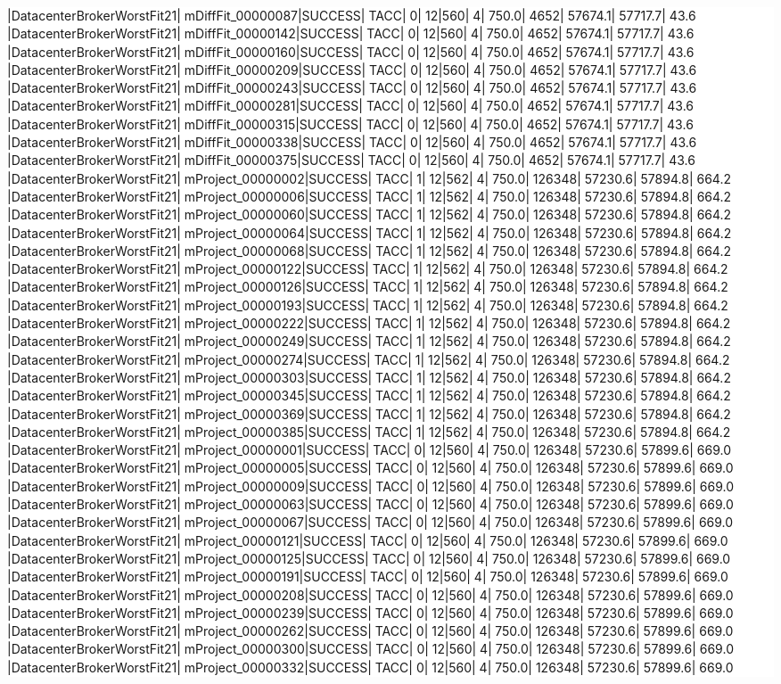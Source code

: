 |DatacenterBrokerWorstFit21|     mDiffFit_00000087|SUCCESS|  TACC|   0|       12|560|        4|     750.0|       4652|  57674.1|   57717.7|    43.6
|DatacenterBrokerWorstFit21|     mDiffFit_00000142|SUCCESS|  TACC|   0|       12|560|        4|     750.0|       4652|  57674.1|   57717.7|    43.6
|DatacenterBrokerWorstFit21|     mDiffFit_00000160|SUCCESS|  TACC|   0|       12|560|        4|     750.0|       4652|  57674.1|   57717.7|    43.6
|DatacenterBrokerWorstFit21|     mDiffFit_00000209|SUCCESS|  TACC|   0|       12|560|        4|     750.0|       4652|  57674.1|   57717.7|    43.6
|DatacenterBrokerWorstFit21|     mDiffFit_00000243|SUCCESS|  TACC|   0|       12|560|        4|     750.0|       4652|  57674.1|   57717.7|    43.6
|DatacenterBrokerWorstFit21|     mDiffFit_00000281|SUCCESS|  TACC|   0|       12|560|        4|     750.0|       4652|  57674.1|   57717.7|    43.6
|DatacenterBrokerWorstFit21|     mDiffFit_00000315|SUCCESS|  TACC|   0|       12|560|        4|     750.0|       4652|  57674.1|   57717.7|    43.6
|DatacenterBrokerWorstFit21|     mDiffFit_00000338|SUCCESS|  TACC|   0|       12|560|        4|     750.0|       4652|  57674.1|   57717.7|    43.6
|DatacenterBrokerWorstFit21|     mDiffFit_00000375|SUCCESS|  TACC|   0|       12|560|        4|     750.0|       4652|  57674.1|   57717.7|    43.6
|DatacenterBrokerWorstFit21|     mProject_00000002|SUCCESS|  TACC|   1|       12|562|        4|     750.0|     126348|  57230.6|   57894.8|   664.2
|DatacenterBrokerWorstFit21|     mProject_00000006|SUCCESS|  TACC|   1|       12|562|        4|     750.0|     126348|  57230.6|   57894.8|   664.2
|DatacenterBrokerWorstFit21|     mProject_00000060|SUCCESS|  TACC|   1|       12|562|        4|     750.0|     126348|  57230.6|   57894.8|   664.2
|DatacenterBrokerWorstFit21|     mProject_00000064|SUCCESS|  TACC|   1|       12|562|        4|     750.0|     126348|  57230.6|   57894.8|   664.2
|DatacenterBrokerWorstFit21|     mProject_00000068|SUCCESS|  TACC|   1|       12|562|        4|     750.0|     126348|  57230.6|   57894.8|   664.2
|DatacenterBrokerWorstFit21|     mProject_00000122|SUCCESS|  TACC|   1|       12|562|        4|     750.0|     126348|  57230.6|   57894.8|   664.2
|DatacenterBrokerWorstFit21|     mProject_00000126|SUCCESS|  TACC|   1|       12|562|        4|     750.0|     126348|  57230.6|   57894.8|   664.2
|DatacenterBrokerWorstFit21|     mProject_00000193|SUCCESS|  TACC|   1|       12|562|        4|     750.0|     126348|  57230.6|   57894.8|   664.2
|DatacenterBrokerWorstFit21|     mProject_00000222|SUCCESS|  TACC|   1|       12|562|        4|     750.0|     126348|  57230.6|   57894.8|   664.2
|DatacenterBrokerWorstFit21|     mProject_00000249|SUCCESS|  TACC|   1|       12|562|        4|     750.0|     126348|  57230.6|   57894.8|   664.2
|DatacenterBrokerWorstFit21|     mProject_00000274|SUCCESS|  TACC|   1|       12|562|        4|     750.0|     126348|  57230.6|   57894.8|   664.2
|DatacenterBrokerWorstFit21|     mProject_00000303|SUCCESS|  TACC|   1|       12|562|        4|     750.0|     126348|  57230.6|   57894.8|   664.2
|DatacenterBrokerWorstFit21|     mProject_00000345|SUCCESS|  TACC|   1|       12|562|        4|     750.0|     126348|  57230.6|   57894.8|   664.2
|DatacenterBrokerWorstFit21|     mProject_00000369|SUCCESS|  TACC|   1|       12|562|        4|     750.0|     126348|  57230.6|   57894.8|   664.2
|DatacenterBrokerWorstFit21|     mProject_00000385|SUCCESS|  TACC|   1|       12|562|        4|     750.0|     126348|  57230.6|   57894.8|   664.2
|DatacenterBrokerWorstFit21|     mProject_00000001|SUCCESS|  TACC|   0|       12|560|        4|     750.0|     126348|  57230.6|   57899.6|   669.0
|DatacenterBrokerWorstFit21|     mProject_00000005|SUCCESS|  TACC|   0|       12|560|        4|     750.0|     126348|  57230.6|   57899.6|   669.0
|DatacenterBrokerWorstFit21|     mProject_00000009|SUCCESS|  TACC|   0|       12|560|        4|     750.0|     126348|  57230.6|   57899.6|   669.0
|DatacenterBrokerWorstFit21|     mProject_00000063|SUCCESS|  TACC|   0|       12|560|        4|     750.0|     126348|  57230.6|   57899.6|   669.0
|DatacenterBrokerWorstFit21|     mProject_00000067|SUCCESS|  TACC|   0|       12|560|        4|     750.0|     126348|  57230.6|   57899.6|   669.0
|DatacenterBrokerWorstFit21|     mProject_00000121|SUCCESS|  TACC|   0|       12|560|        4|     750.0|     126348|  57230.6|   57899.6|   669.0
|DatacenterBrokerWorstFit21|     mProject_00000125|SUCCESS|  TACC|   0|       12|560|        4|     750.0|     126348|  57230.6|   57899.6|   669.0
|DatacenterBrokerWorstFit21|     mProject_00000191|SUCCESS|  TACC|   0|       12|560|        4|     750.0|     126348|  57230.6|   57899.6|   669.0
|DatacenterBrokerWorstFit21|     mProject_00000208|SUCCESS|  TACC|   0|       12|560|        4|     750.0|     126348|  57230.6|   57899.6|   669.0
|DatacenterBrokerWorstFit21|     mProject_00000239|SUCCESS|  TACC|   0|       12|560|        4|     750.0|     126348|  57230.6|   57899.6|   669.0
|DatacenterBrokerWorstFit21|     mProject_00000262|SUCCESS|  TACC|   0|       12|560|        4|     750.0|     126348|  57230.6|   57899.6|   669.0
|DatacenterBrokerWorstFit21|     mProject_00000300|SUCCESS|  TACC|   0|       12|560|        4|     750.0|     126348|  57230.6|   57899.6|   669.0
|DatacenterBrokerWorstFit21|     mProject_00000332|SUCCESS|  TACC|   0|       12|560|        4|     750.0|     126348|  57230.6|   57899.6|   669.0